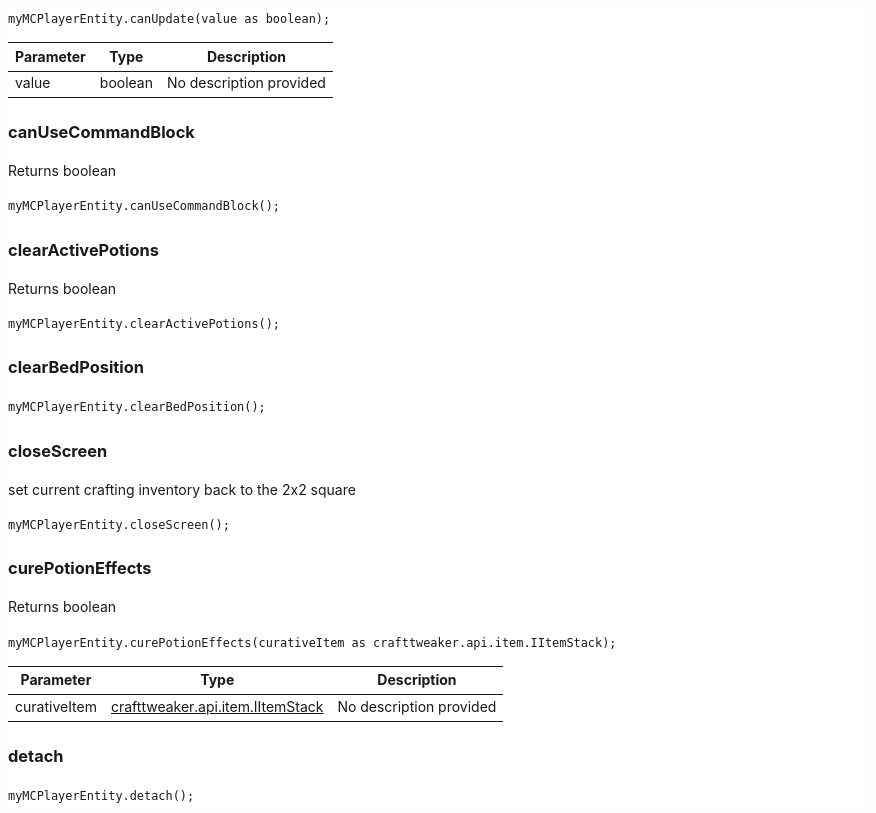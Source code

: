 
```zenscript
myMCPlayerEntity.canUpdate(value as boolean);
```

| Parameter | Type | Description |
|-----------|------|-------------|
| value | boolean | No description provided |


### canUseCommandBlock

Returns boolean

```zenscript
myMCPlayerEntity.canUseCommandBlock();
```

### clearActivePotions

Returns boolean

```zenscript
myMCPlayerEntity.clearActivePotions();
```

### clearBedPosition

```zenscript
myMCPlayerEntity.clearBedPosition();
```

### closeScreen

set current crafting inventory back to the 2x2 square

```zenscript
myMCPlayerEntity.closeScreen();
```

### curePotionEffects

Returns boolean

```zenscript
myMCPlayerEntity.curePotionEffects(curativeItem as crafttweaker.api.item.IItemStack);
```

| Parameter | Type | Description |
|-----------|------|-------------|
| curativeItem | [crafttweaker.api.item.IItemStack](/vanilla/api/items/IItemStack) | No description provided |


### detach

```zenscript
myMCPlayerEntity.detach();
```
